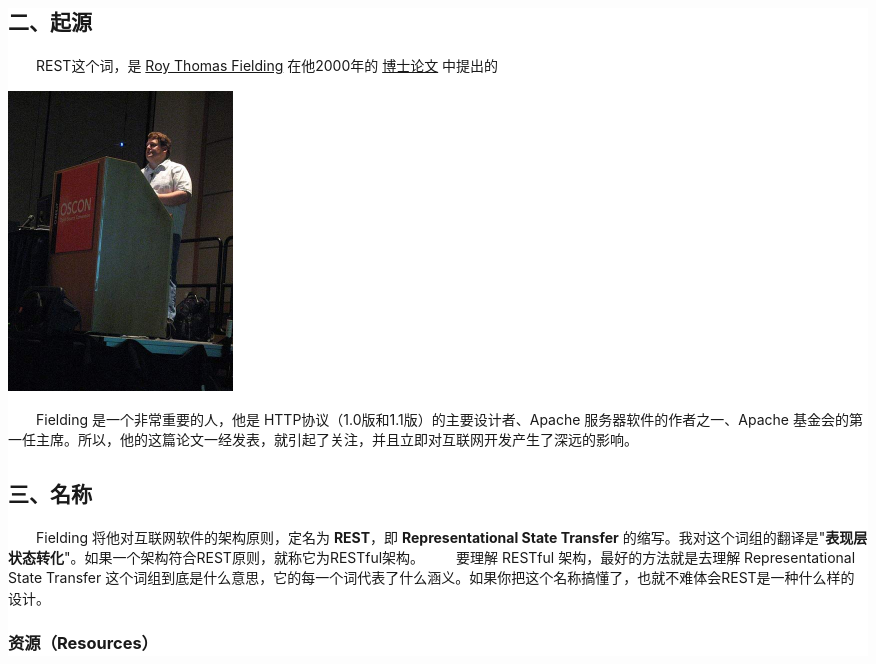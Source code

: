## 二、起源

&emsp;&emsp;REST这个词，是 [Roy Thomas Fielding](http://en.wikipedia.org/wiki/Roy_Fielding) 在他2000年的 [博士论文](http://www.ics.uci.edu/~fielding/pubs/dissertation/top.htm) 中提出的

<img src="assets/720333-20170504161535914-297383447.png" alt="720333-20170504161535914-297383447" style="zoom:50%;" />

&emsp;&emsp;Fielding 是一个非常重要的人，他是 HTTP协议（1.0版和1.1版）的主要设计者、Apache 服务器软件的作者之一、Apache 基金会的第一任主席。所以，他的这篇论文一经发表，就引起了关注，并且立即对互联网开发产生了深远的影响。



## 三、名称
&emsp;&emsp;Fielding 将他对互联网软件的架构原则，定名为 **REST**，即 **Representational State Transfer** 的缩写。我对这个词组的翻译是"**表现层状态转化**"。如果一个架构符合REST原则，就称它为RESTful架构。
&emsp;&emsp;要理解 RESTful 架构，最好的方法就是去理解 Representational State Transfer 这个词组到底是什么意思，它的每一个词代表了什么涵义。如果你把这个名称搞懂了，也就不难体会REST是一种什么样的设计。



### 资源（Resources）
